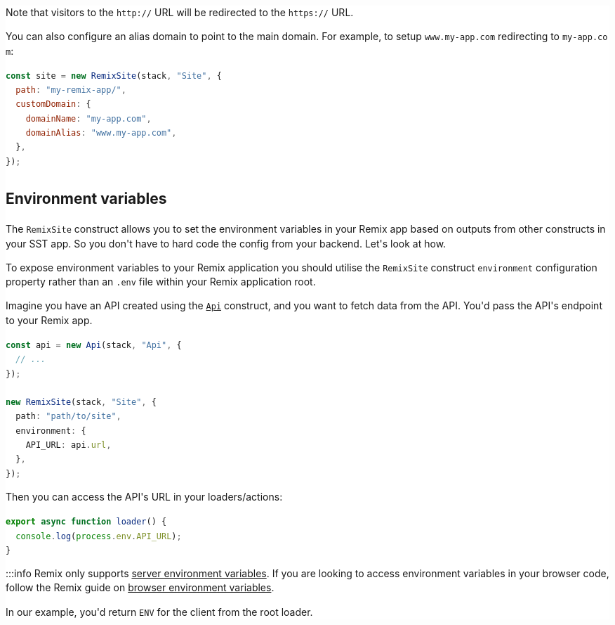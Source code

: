 Note that visitors to the `http://` URL will be redirected to the `https://` URL.

You can also configure an alias domain to point to the main domain. For example, to setup `www.my-app.com` redirecting to `my-app.com`:

```js {5}
const site = new RemixSite(stack, "Site", {
  path: "my-remix-app/",
  customDomain: {
    domainName: "my-app.com",
    domainAlias: "www.my-app.com",
  },
});
```

## Environment variables

The `RemixSite` construct allows you to set the environment variables in your Remix app based on outputs from other constructs in your SST app. So you don't have to hard code the config from your backend. Let's look at how.

To expose environment variables to your Remix application you should utilise the `RemixSite` construct `environment` configuration property rather than an `.env` file within your Remix application root.

Imagine you have an API created using the [`Api`](../constructs/Api.md) construct, and you want to fetch data from the API. You'd pass the API's endpoint to your Remix app.

```ts {7-9}
const api = new Api(stack, "Api", {
  // ...
});

new RemixSite(stack, "Site", {
  path: "path/to/site",
  environment: {
    API_URL: api.url,
  },
});
```

Then you can access the API's URL in your loaders/actions:

```ts
export async function loader() {
  console.log(process.env.API_URL);
}
```

:::info
Remix only supports [server environment variables](https://remix.run/docs/en/v1/guides/envvars#server-environment-variables). If you are looking to access environment variables in your browser code, follow the Remix guide on [browser environment variables](https://remix.run/docs/en/v1/guides/envvars#browser-environment-variables).

In our example, you'd return `ENV` for the client from the root loader.
